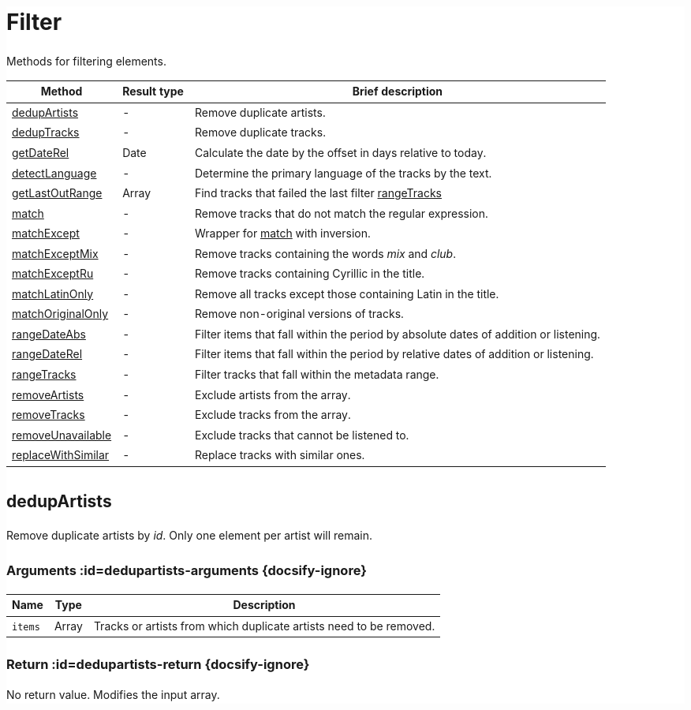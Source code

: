 # Filter

Methods for filtering elements.

| Method | Result type | Brief description |
|-------|----------------|------------------|
| [dedupArtists](/reference/filter?id=dedupartists) | - | Remove duplicate artists. |
| [dedupTracks](/reference/filter?id=deduptracks) | - | Remove duplicate tracks. |
| [getDateRel](/reference/filter?id=getdaterel) | Date | Calculate the date by the offset in days relative to today. |
| [detectLanguage](/reference/filter?id=detectlanguage) | - | Determine the primary language of the tracks by the text. |
| [getLastOutRange](/reference/filter?id=getlastoutrange) | Array | Find tracks that failed the last filter [rangeTracks](/reference/filter?id=rangetracks) |
| [match](/reference/filter?id=match) | - | Remove tracks that do not match the regular expression. |
| [matchExcept](/reference/filter?id=matchexcept) | - | Wrapper for [match](/reference/filter?id=match) with inversion. |
| [matchExceptMix](/reference/filter?id=matchexceptmix) | - | Remove tracks containing the words _mix_ and _club_. |
| [matchExceptRu](/reference/filter?id=matchexceptru) | - | Remove tracks containing Cyrillic in the title. |
| [matchLatinOnly](/reference/filter?id=matchlatinonly) | - | Remove all tracks except those containing Latin in the title. |
| [matchOriginalOnly](/reference/filter?id=matchoriginalonly) | - | Remove non-original versions of tracks. |
| [rangeDateAbs](/reference/filter?id=rangedateabs) | - | Filter items that fall within the period by absolute dates of addition or listening. |
| [rangeDateRel](/reference/filter?id=rangedaterel) | - | Filter items that fall within the period by relative dates of addition or listening. |
| [rangeTracks](/reference/filter?id=rangetracks) | - | Filter tracks that fall within the metadata range. |
| [removeArtists](/reference/filter?id=removeartists) | - | Exclude artists from the array. |
| [removeTracks](/reference/filter?id=removetracks) | - | Exclude tracks from the array. |
| [removeUnavailable](/reference/filter?id=removeunavailable) | - | Exclude tracks that cannot be listened to. |
| [replaceWithSimilar](/reference/filter?id=replacewithsimilar) | - | Replace tracks with similar ones. |

## dedupArtists
Remove duplicate artists by _id_. Only one element per artist will remain.

### Arguments :id=dedupartists-arguments {docsify-ignore}

| Name | Type | Description |
|------|------|-------------|
| `items` | Array | Tracks or artists from which duplicate artists need to be removed. |

### Return :id=dedupartists-return {docsify-ignore}

No return value. Modifies the input array.
